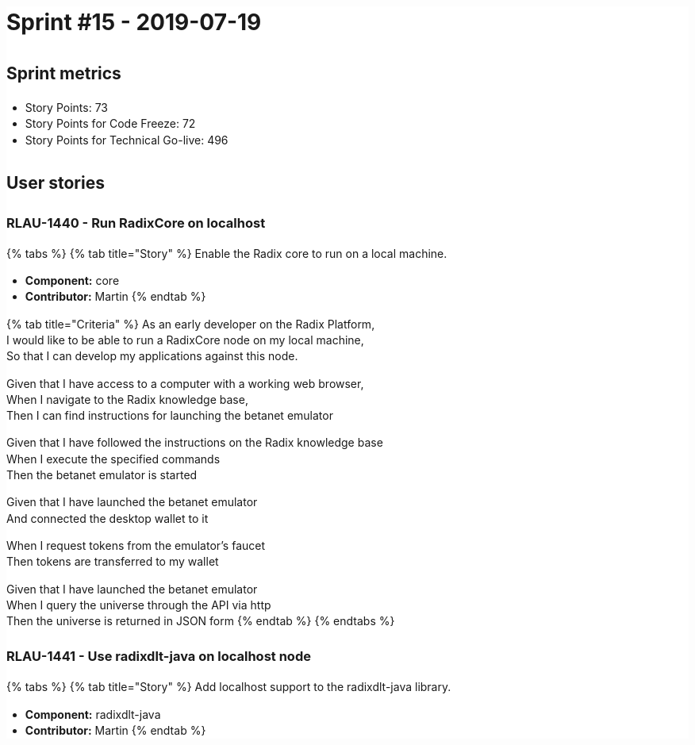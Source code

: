 # Sprint \#15 - 2019-07-19

## Sprint metrics

* Story Points: 73
* Story Points for Code Freeze: 72
* Story Points for Technical Go-live: 496

## User stories

### RLAU-1440 - Run RadixCore on localhost 

{% tabs %}
{% tab title="Story" %}
Enable the Radix core to run on a local machine.

* **Component:** core
* **Contributor:** Martin
{% endtab %}

{% tab title="Criteria" %}
As an early developer on the Radix Platform,  
I would like to be able to run a RadixCore node on my local machine,  
So that I can develop my applications against this node.

Given that I have access to a computer with a working web browser,  
When I navigate to the Radix knowledge base,  
Then I can find instructions for launching the betanet emulator

Given that I have followed the instructions on the Radix knowledge base  
When I execute the specified commands  
Then the betanet emulator is started

Given that I have launched the betanet emulator  
And connected the desktop wallet to it

When I request tokens from the emulator’s faucet  
Then tokens are transferred to my wallet

Given that I have launched the betanet emulator   
When I query the universe through the API via http   
Then the universe is returned in JSON form
{% endtab %}
{% endtabs %}

### RLAU-1441 - Use radixdlt-java on localhost node 

{% tabs %}
{% tab title="Story" %}
Add localhost support to the radixdlt-java library.

* **Component:** radixdlt-java
* **Contributor:** Martin
{% endtab %}
